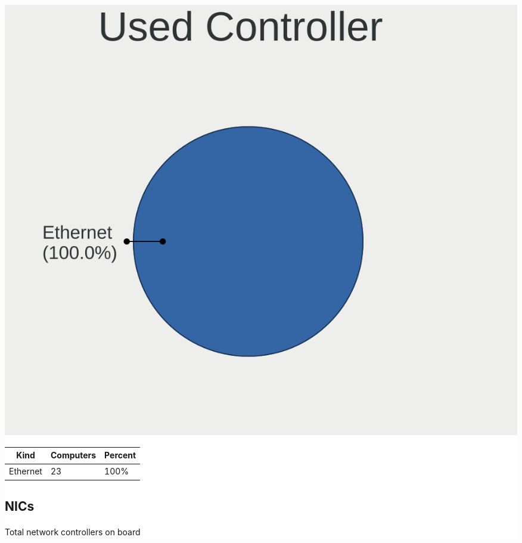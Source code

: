 ![Used Controller](./All/images/pie_chart/net_used.svg)


| Kind     | Computers | Percent |
|----------|-----------|---------|
| Ethernet | 23        | 100%    |

NICs
----

Total network controllers on board
